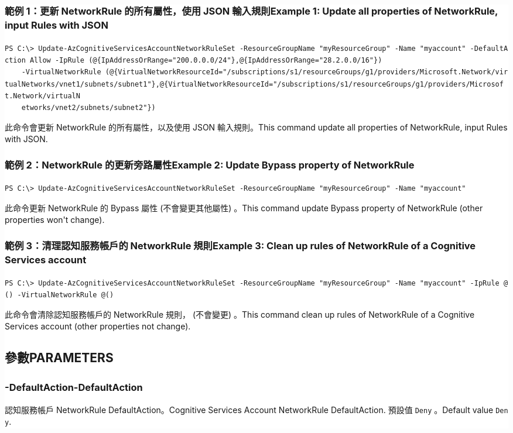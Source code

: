 ### <span data-ttu-id="4982f-108">範例 1：更新 NetworkRule 的所有屬性，使用 JSON 輸入規則</span><span class="sxs-lookup"><span data-stu-id="4982f-108">Example 1: Update all properties of NetworkRule, input Rules with JSON</span></span>
```
PS C:\> Update-AzCognitiveServicesAccountNetworkRuleSet -ResourceGroupName "myResourceGroup" -Name "myaccount" -DefaultAction Allow -IpRule (@{IpAddressOrRange="200.0.0.0/24"},@{IpAddressOrRange="28.2.0.0/16"})
    -VirtualNetworkRule (@{VirtualNetworkResourceId="/subscriptions/s1/resourceGroups/g1/providers/Microsoft.Network/virtualNetworks/vnet1/subnets/subnet1"},@{VirtualNetworkResourceId="/subscriptions/s1/resourceGroups/g1/providers/Microsoft.Network/virtualN
    etworks/vnet2/subnets/subnet2"})
```

<span data-ttu-id="4982f-109">此命令會更新 NetworkRule 的所有屬性，以及使用 JSON 輸入規則。</span><span class="sxs-lookup"><span data-stu-id="4982f-109">This command update all properties of NetworkRule, input Rules with JSON.</span></span>

### <span data-ttu-id="4982f-110">範例 2：NetworkRule 的更新旁路屬性</span><span class="sxs-lookup"><span data-stu-id="4982f-110">Example 2: Update Bypass property of NetworkRule</span></span>
```
PS C:\> Update-AzCognitiveServicesAccountNetworkRuleSet -ResourceGroupName "myResourceGroup" -Name "myaccount"
```

<span data-ttu-id="4982f-111">此命令更新 NetworkRule 的 Bypass 屬性 (不會變更其他屬性) 。</span><span class="sxs-lookup"><span data-stu-id="4982f-111">This command update Bypass property of NetworkRule (other properties won't change).</span></span>

### <span data-ttu-id="4982f-112">範例 3：清理認知服務帳戶的 NetworkRule 規則</span><span class="sxs-lookup"><span data-stu-id="4982f-112">Example 3: Clean up rules of NetworkRule of a Cognitive Services account</span></span>
```
PS C:\> Update-AzCognitiveServicesAccountNetworkRuleSet -ResourceGroupName "myResourceGroup" -Name "myaccount" -IpRule @() -VirtualNetworkRule @()
```

<span data-ttu-id="4982f-113">此命令會清除認知服務帳戶的 NetworkRule 規則， (不會變更) 。</span><span class="sxs-lookup"><span data-stu-id="4982f-113">This command clean up rules of NetworkRule of a Cognitive Services account (other properties not change).</span></span>

## <span data-ttu-id="4982f-114">參數</span><span class="sxs-lookup"><span data-stu-id="4982f-114">PARAMETERS</span></span>

### <span data-ttu-id="4982f-115">-DefaultAction</span><span class="sxs-lookup"><span data-stu-id="4982f-115">-DefaultAction</span></span>
<span data-ttu-id="4982f-116">認知服務帳戶 NetworkRule DefaultAction。</span><span class="sxs-lookup"><span data-stu-id="4982f-116">Cognitive Services Account NetworkRule DefaultAction.</span></span> <span data-ttu-id="4982f-117">預設值 `Deny` 。</span><span class="sxs-lookup"><span data-stu-id="4982f-117">Default value `Deny`.</span></span>
